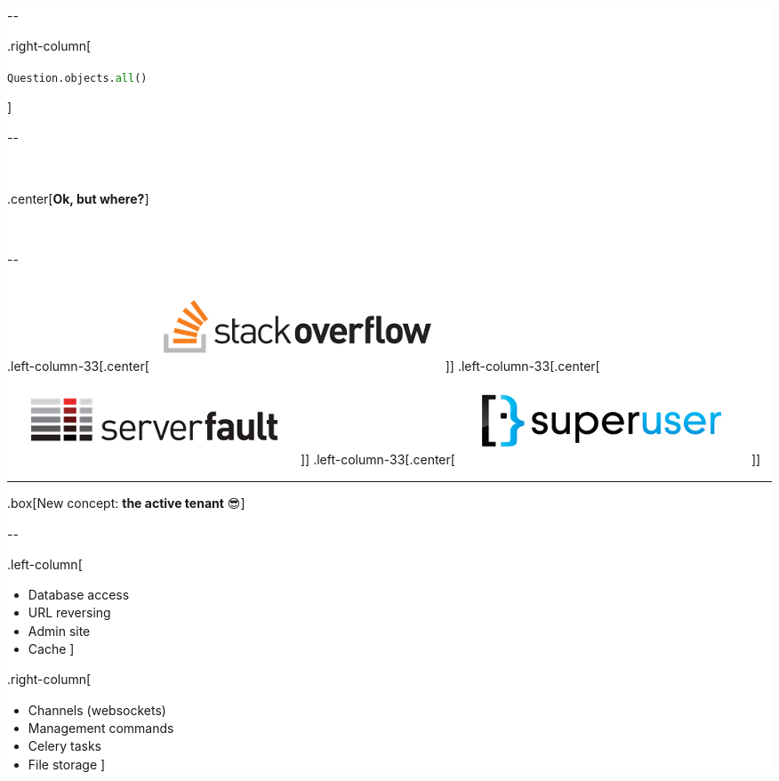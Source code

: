 --

.right-column[

```python
Question.objects.all()
```

]

--

<br/>

.center[**Ok, but where?**]

<br/>

--

.left-column-33[.center[![StackOverflow logo](images/stackexchange-stackoverflow-logo.png)]]
.left-column-33[.center[![ServerFault logo](images/stackexchange-serverfault-logo.png)]]
.left-column-33[.center[![SuperUser logo](images/stackexchange-superuser-logo.png)]]

---

.box[New concept: **the active tenant** 😎]

--

.left-column[

-   Database access
-   URL reversing
-   Admin site
-   Cache
    ]

.right-column[

-   Channels (websockets)
-   Management commands
-   Celery tasks
-   File storage
    ]
